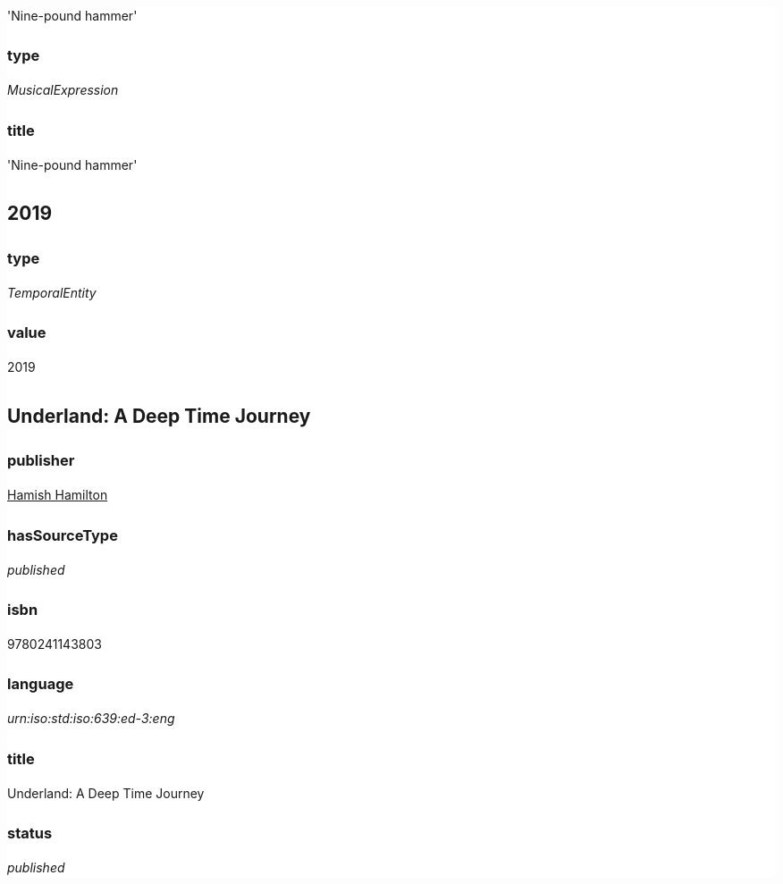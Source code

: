 
'Nine-pound hammer'

### type


*MusicalExpression*

### title


'Nine-pound hammer'

## 2019

### type


*TemporalEntity*

### value


2019

## Underland: A Deep Time Journey

### publisher


[Hamish Hamilton](#Hamish-Hamilton)

### hasSourceType


*published*

### isbn


9780241143803

### language


*urn:iso:std:iso:639:ed-3:eng*

### title


Underland: A Deep Time Journey

### status


*published*
